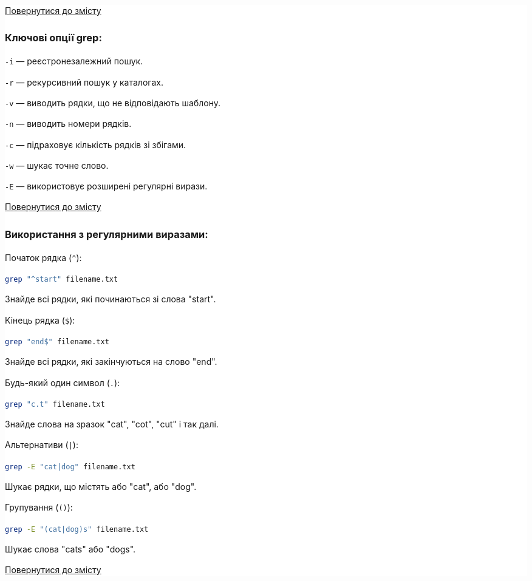 [Повернутися до змісту](https://github.com/acvetochka/useful/blob/main/Python/Regex.md#%D0%B7%D0%BC%D1%96%D1%81%D1%82)

### Ключові опції grep:

`-i` — реєстронезалежний пошук.

`-r` — рекурсивний пошук у каталогах.

`-v` — виводить рядки, що не відповідають шаблону.

`-n` — виводить номери рядків.

`-c` — підраховує кількість рядків зі збігами.

`-w` — шукає точне слово.

`-E` — використовує розширені регулярні вирази.

[Повернутися до змісту](https://github.com/acvetochka/useful/blob/main/Python/Regex.md#%D0%B7%D0%BC%D1%96%D1%81%D1%82)

### Використання з регулярними виразами:
Початок рядка (`^`):

```bash
grep "^start" filename.txt
```
Знайде всі рядки, які починаються зі слова "start".

Кінець рядка (`$`):

```bash
grep "end$" filename.txt
```
Знайде всі рядки, які закінчуються на слово "end".

Будь-який один символ (`.`):

```bash
grep "c.t" filename.txt
```
Знайде слова на зразок "cat", "cot", "cut" і так далі.

Альтернативи (`|`):

```bash
grep -E "cat|dog" filename.txt
```
Шукає рядки, що містять або "cat", або "dog".

Групування (`()`):

```bash
grep -E "(cat|dog)s" filename.txt
```
Шукає слова "cats" або "dogs".

[Повернутися до змісту](https://github.com/acvetochka/useful/blob/main/Python/Regex.md#%D0%B7%D0%BC%D1%96%D1%81%D1%82)
